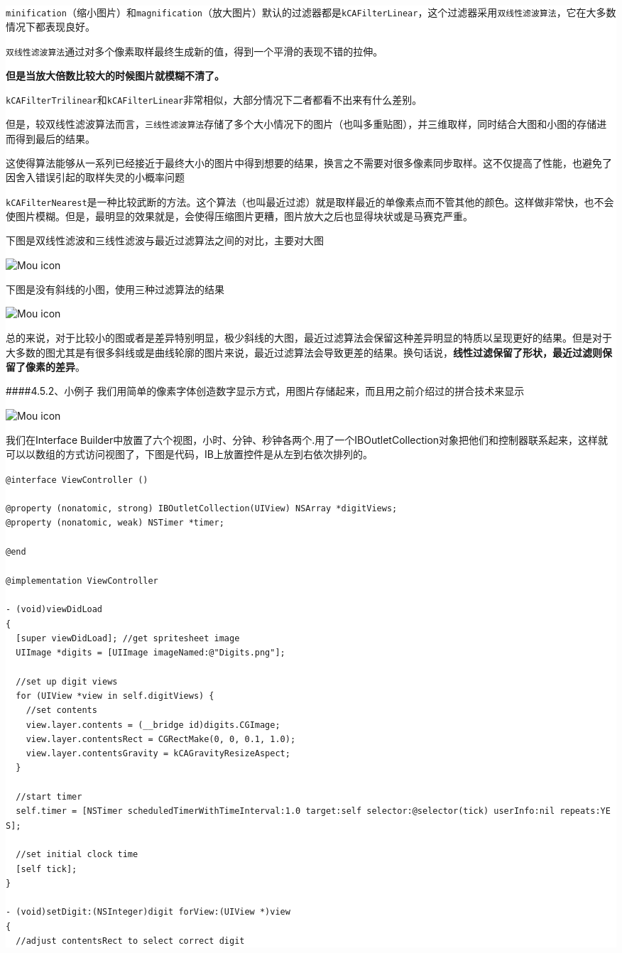 `minification`（缩小图片）和`magnification`（放大图片）默认的过滤器都是`kCAFilterLinear`，这个过滤器采用`双线性滤波算法`，它在大多数情况下都表现良好。

`双线性滤波算法`通过对多个像素取样最终生成新的值，得到一个平滑的表现不错的拉伸。

**但是当放大倍数比较大的时候图片就模糊不清了。**

`kCAFilterTrilinear`和`kCAFilterLinear`非常相似，大部分情况下二者都看不出来有什么差别。

但是，较双线性滤波算法而言，`三线性滤波算法`存储了多个大小情况下的图片（也叫多重贴图），并三维取样，同时结合大图和小图的存储进而得到最后的结果。

这使得算法能够从一系列已经接近于最终大小的图片中得到想要的结果，换言之不需要对很多像素同步取样。这不仅提高了性能，也避免了因舍入错误引起的取样失灵的小概率问题

`kCAFilterNearest`是一种比较武断的方法。这个算法（也叫最近过滤）就是取样最近的单像素点而不管其他的颜色。这样做非常快，也不会使图片模糊。但是，最明显的效果就是，会使得压缩图片更糟，图片放大之后也显得块状或是马赛克严重。


下图是双线性滤波和三线性滤波与最近过滤算法之间的对比，主要对大图

![Mou icon](http://github-octopress.qiniudn.com/CoreAnimationAdvanced4.12.png)

下图是没有斜线的小图，使用三种过滤算法的结果

![Mou icon](http://github-octopress.qiniudn.com/CoreAnimationAdvanced4.13.png)

总的来说，对于比较小的图或者是差异特别明显，极少斜线的大图，最近过滤算法会保留这种差异明显的特质以呈现更好的结果。但是对于大多数的图尤其是有很多斜线或是曲线轮廓的图片来说，最近过滤算法会导致更差的结果。换句话说，**线性过滤保留了形状，最近过滤则保留了像素的差异**。

####4.5.2、小例子
我们用简单的像素字体创造数字显示方式，用图片存储起来，而且用之前介绍过的拼合技术来显示

![Mou icon](http://github-octopress.qiniudn.com/CoreAnimationAdvanced4.14.png)

我们在Interface Builder中放置了六个视图，小时、分钟、秒钟各两个.用了一个IBOutletCollection对象把他们和控制器联系起来，这样就可以以数组的方式访问视图了，下图是代码，IB上放置控件是从左到右依次排列的。

```
@interface ViewController ()

@property (nonatomic, strong) IBOutletCollection(UIView) NSArray *digitViews;
@property (nonatomic, weak) NSTimer *timer;
￼￼
@end

@implementation ViewController

- (void)viewDidLoad
{
  [super viewDidLoad]; //get spritesheet image
  UIImage *digits = [UIImage imageNamed:@"Digits.png"];

  //set up digit views
  for (UIView *view in self.digitViews) {
    //set contents
    view.layer.contents = (__bridge id)digits.CGImage;
    view.layer.contentsRect = CGRectMake(0, 0, 0.1, 1.0);
    view.layer.contentsGravity = kCAGravityResizeAspect;
  }

  //start timer
  self.timer = [NSTimer scheduledTimerWithTimeInterval:1.0 target:self selector:@selector(tick) userInfo:nil repeats:YES];

  //set initial clock time
  [self tick];
}

- (void)setDigit:(NSInteger)digit forView:(UIView *)view
{
  //adjust contentsRect to select correct digit
```